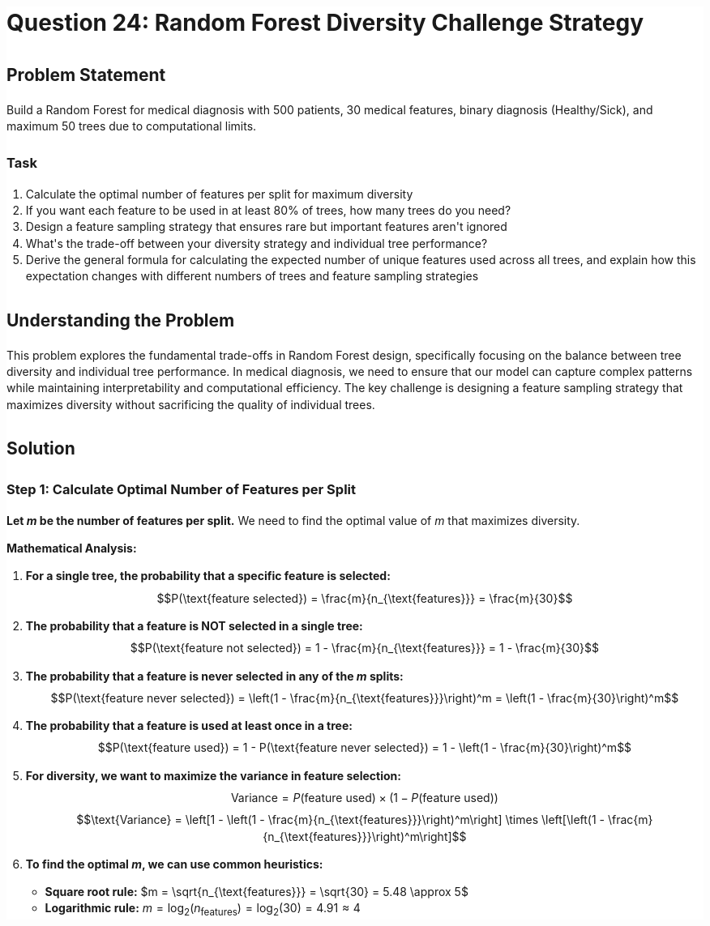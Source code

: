 # Question 24: Random Forest Diversity Challenge Strategy

## Problem Statement
Build a Random Forest for medical diagnosis with $500$ patients, $30$ medical features, binary diagnosis (Healthy/Sick), and maximum $50$ trees due to computational limits.

### Task
1. Calculate the optimal number of features per split for maximum diversity
2. If you want each feature to be used in at least $80\%$ of trees, how many trees do you need?
3. Design a feature sampling strategy that ensures rare but important features aren't ignored
4. What's the trade-off between your diversity strategy and individual tree performance?
5. Derive the general formula for calculating the expected number of unique features used across all trees, and explain how this expectation changes with different numbers of trees and feature sampling strategies

## Understanding the Problem
This problem explores the fundamental trade-offs in Random Forest design, specifically focusing on the balance between tree diversity and individual tree performance. In medical diagnosis, we need to ensure that our model can capture complex patterns while maintaining interpretability and computational efficiency. The key challenge is designing a feature sampling strategy that maximizes diversity without sacrificing the quality of individual trees.

## Solution

### Step 1: Calculate Optimal Number of Features per Split

**Let $m$ be the number of features per split.** We need to find the optimal value of $m$ that maximizes diversity.

**Mathematical Analysis:**

1. **For a single tree, the probability that a specific feature is selected:**
   $$P(\text{feature selected}) = \frac{m}{n_{\text{features}}} = \frac{m}{30}$$

2. **The probability that a feature is NOT selected in a single tree:**
   $$P(\text{feature not selected}) = 1 - \frac{m}{n_{\text{features}}} = 1 - \frac{m}{30}$$

3. **The probability that a feature is never selected in any of the $m$ splits:**
   $$P(\text{feature never selected}) = \left(1 - \frac{m}{n_{\text{features}}}\right)^m = \left(1 - \frac{m}{30}\right)^m$$

4. **The probability that a feature is used at least once in a tree:**
   $$P(\text{feature used}) = 1 - P(\text{feature never selected}) = 1 - \left(1 - \frac{m}{30}\right)^m$$

5. **For diversity, we want to maximize the variance in feature selection:**
   $$\text{Variance} = P(\text{feature used}) \times (1 - P(\text{feature used}))$$
   $$\text{Variance} = \left[1 - \left(1 - \frac{m}{n_{\text{features}}}\right)^m\right] \times \left[\left(1 - \frac{m}{n_{\text{features}}}\right)^m\right]$$

6. **To find the optimal $m$, we can use common heuristics:**
   - **Square root rule:** $m = \sqrt{n_{\text{features}}} = \sqrt{30} = 5.48 \approx 5$
   - **Logarithmic rule:** $m = \log_2(n_{\text{features}}) = \log_2(30) = 4.91 \approx 4$
